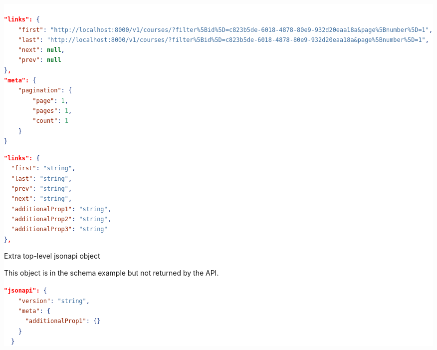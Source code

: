 ```json

"links": {
    "first": "http://localhost:8000/v1/courses/?filter%5Bid%5D=c823b5de-6018-4878-80e9-932d20eaa18a&page%5Bnumber%5D=1",
    "last": "http://localhost:8000/v1/courses/?filter%5Bid%5D=c823b5de-6018-4878-80e9-932d20eaa18a&page%5Bnumber%5D=1",
    "next": null,
    "prev": null
},
"meta": {
    "pagination": {
        "page": 1,
        "pages": 1,
        "count": 1
    }
}
```
</td>
<td>

```json
"links": {
  "first": "string",
  "last": "string",
  "prev": "string",
  "next": "string",
  "additionalProp1": "string",
  "additionalProp2": "string",
  "additionalProp3": "string"
},

```

</td>
</tr>

<tr valign=top align=left>
<td colspan=2>
Extra top-level jsonapi object

This object is in the schema example but not returned by the API.
</td>
</tr>
<tr valign=top>
<td>

```json
"jsonapi": {
    "version": "string",
    "meta": {
      "additionalProp1": {}
    }
  }
```
</td>
